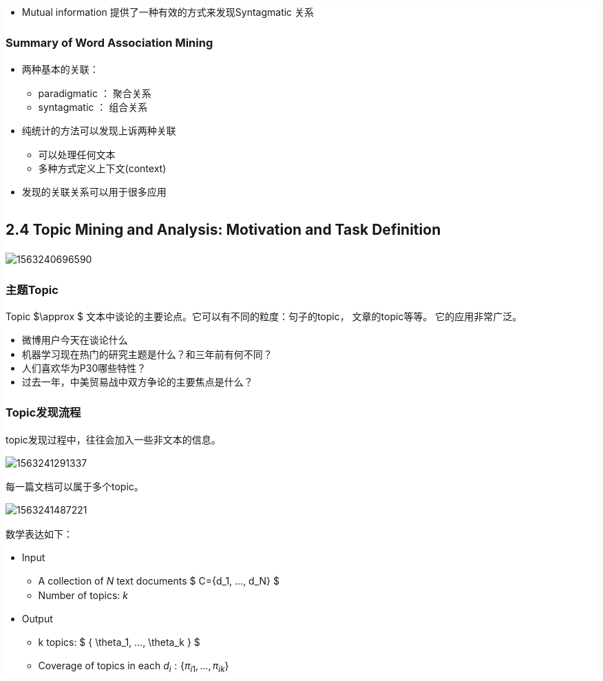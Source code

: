 - Mutual information 提供了一种有效的方式来发现Syntagmatic 关系



### Summary of Word Association Mining

- 两种基本的关联：
  - paradigmatic ： 聚合关系
  - syntagmatic ： 组合关系

- 纯统计的方法可以发现上诉两种关联

  - 可以处理任何文本
  - 多种方式定义上下文(context) 

- 发现的关联关系可以用于很多应用

  

## 2.4 Topic Mining and Analysis: Motivation and Task Definition

![1563240696590](image/1563240696590.png)

### 主题Topic

Topic  $\approx $ 文本中谈论的主要论点。它可以有不同的粒度：句子的topic， 文章的topic等等。 它的应用非常广泛。

- 微博用户今天在谈论什么
- 机器学习现在热门的研究主题是什么？和三年前有何不同？
- 人们喜欢华为P30哪些特性？
- 过去一年，中美贸易战中双方争论的主要焦点是什么？



### Topic发现流程

topic发现过程中，往往会加入一些非文本的信息。

![1563241291337](image/1563241291337.png)



每一篇文档可以属于多个topic。

![1563241487221](image/1563241487221.png)

数学表达如下：

- Input
  - A collection of $N$ text documents $ C=\{d_1, …, d_N\} $
  - Number of topics: $k$

- Output

  - k topics: $  \{  \theta_1, …,  \theta_k \}  $

  - Coverage of topics in each $d_i: \{ \pi_{i1}, …, \pi_{ik} \}$
